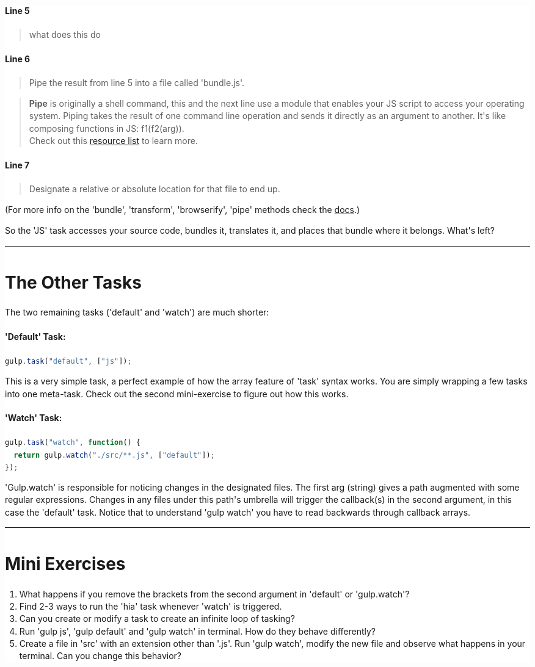 #### Line 5
> what does this do

#### Line 6
> Pipe the result from line 5 into a file called 'bundle.js'.

> __Pipe__ is originally a shell command, this and the next line use a module that enables your JS script to access your operating system. Piping takes the result of one command line operation and sends it directly as an argument to another.  It's like composing functions in JS:  f1(f2(arg)).  
Check out this [resource list](https://github.com/jankeLearning/content-md/blob/master/dev-knowledge/04-sh-scripts.md) to learn more. 

#### Line 7
> Designate a relative or absolute location for that file to end up.

(For more info on the 'bundle', 'transform', 'browserify', 'pipe' methods check the [docs](https://github.com/browserify/browserify#usage).)

So the 'JS' task accesses your source code, bundles it, translates it, and places that bundle where it belongs.  What's left?
___
# The Other Tasks

The two remaining tasks ('default' and 'watch') are much shorter:
#### 'Default' Task:
```js
gulp.task("default", ["js"]);       
```
This is a very simple task, a perfect example of how the array feature of 'task' syntax works.  You are simply wrapping a few tasks into one meta-task.  Check out the second mini-exercise to figure out how this works.


#### 'Watch' Task:
```js
gulp.task("watch", function() {
  return gulp.watch("./src/**.js", ["default"]);
});
```
'Gulp.watch' is responsible for noticing changes in the designated files.  The first arg (string) gives a path augmented with some regular expressions.  Changes in any files under this path's umbrella will trigger the callback(s) in the second argument, in this case the 'default' task.
Notice that to understand 'gulp watch' you have to read backwards through callback arrays.
___
# Mini Exercises
1. What happens if you remove the brackets from the second argument in 'default' or 'gulp.watch'?
2. Find 2-3 ways to run the 'hia' task whenever 'watch' is triggered.
3. Can you create or modify a task to create an infinite loop of tasking?
4. Run 'gulp js', 'gulp default' and 'gulp watch' in terminal.  How do they behave differently?
5. Create a file in 'src' with an extension other than '.js'.  Run 'gulp watch', modify the new file and observe what happens in your terminal.  Can you change this behavior?
